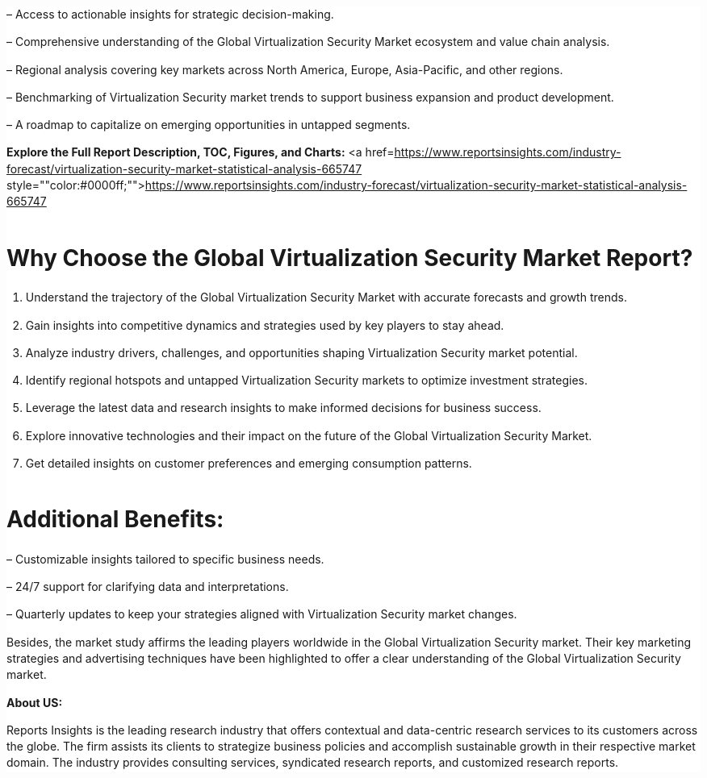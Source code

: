 – Access to actionable insights for strategic decision-making.

– Comprehensive understanding of the Global Virtualization Security Market ecosystem and value chain analysis.

– Regional analysis covering key markets across North America, Europe, Asia-Pacific, and other regions.

– Benchmarking of Virtualization Security market trends to support business expansion and product development.

– A roadmap to capitalize on emerging opportunities in untapped segments.

<strong>Explore the Full Report Description, TOC, Figures, and Charts:</strong>
<a href=https://www.reportsinsights.com/industry-forecast/virtualization-security-market-statistical-analysis-665747 style=""color:#0000ff;"">https://www.reportsinsights.com/industry-forecast/virtualization-security-market-statistical-analysis-665747</a>

# <strong>Why Choose the Global Virtualization Security Market Report?</strong>

1. Understand the trajectory of the Global Virtualization Security Market with accurate forecasts and growth trends.

2. Gain insights into competitive dynamics and strategies used by key players to stay ahead.

3. Analyze industry drivers, challenges, and opportunities shaping Virtualization Security market potential.

4. Identify regional hotspots and untapped Virtualization Security markets to optimize investment strategies.

5. Leverage the latest data and research insights to make informed decisions for business success.

6. Explore innovative technologies and their impact on the future of the Global Virtualization Security Market.

7. Get detailed insights on customer preferences and emerging consumption patterns.

# <strong>Additional Benefits:</strong>

– Customizable insights tailored to specific business needs.

– 24/7 support for clarifying data and interpretations.

– Quarterly updates to keep your strategies aligned with Virtualization Security market changes.

Besides, the market study affirms the leading players worldwide in the Global Virtualization Security market. Their key marketing strategies and advertising techniques have been highlighted to offer a clear understanding of the Global Virtualization Security market.

<strong><strong>About US</strong>:</strong>

Reports Insights is the leading research industry that offers contextual and data-centric research services to its customers across the globe. The firm assists its clients to strategize business policies and accomplish sustainable growth in their respective market domain. The industry provides consulting services, syndicated research reports, and customized research reports.
